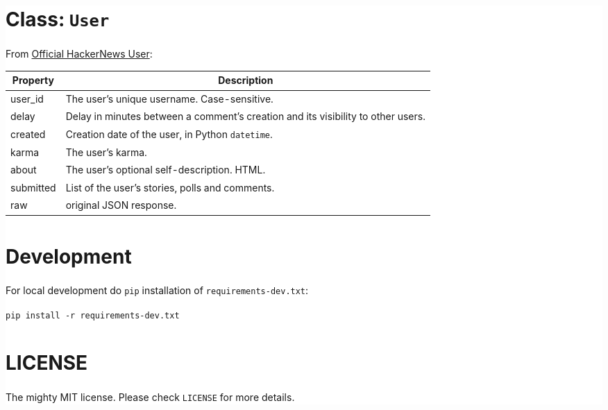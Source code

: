 Class: `User`
=============

From [Official HackerNews
User](https://github.com/HackerNews/API/blob/master/README.md#users):

| Property  | Description
| --------- | -------------------------------------------------------------
| user_id   | The user’s unique username. Case-sensitive.
| delay     | Delay in minutes between a comment’s creation and its visibility to other users.
| created   | Creation date of the user, in Python `datetime`.
| karma     | The user’s karma.
| about     | The user’s optional self-description. HTML.
| submitted | List of the user’s stories, polls and comments.
| raw       | original JSON response.

Development
===========

For local development do `pip` installation of `requirements-dev.txt`:

    pip install -r requirements-dev.txt

LICENSE
=======

The mighty MIT license. Please check `LICENSE` for more details.
